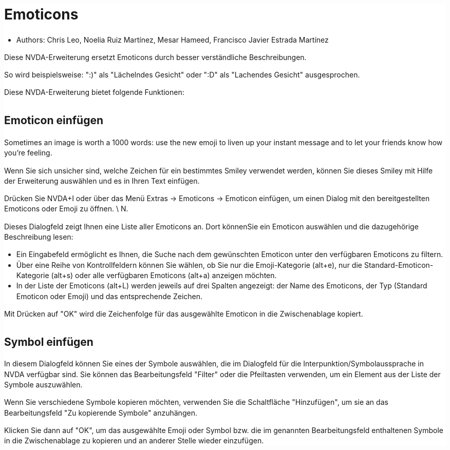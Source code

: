 # Emoticons #

* Authors: Chris Leo, Noelia Ruiz Martínez, Mesar Hameed, Francisco Javier
  Estrada Martínez

Diese NVDA-Erweiterung ersetzt Emoticons durch besser verständliche
Beschreibungen.

So wird beispielsweise: ":)" als "Lächelndes Gesicht" oder ":D" als
"Lachendes Gesicht" ausgesprochen.

Diese NVDA-Erweiterung bietet folgende Funktionen:

## Emoticon einfügen ##

Sometimes an image is worth a 1000 words: use the new emoji to liven up your
instant message and to let your friends know how you’re feeling.

Wenn Sie sich unsicher sind, welche Zeichen für ein bestimmtes Smiley
verwendet werden, können Sie dieses Smiley mit Hilfe der Erweiterung
auswählen und es in Ihren Text einfügen.

Drücken Sie NVDA+I oder über das Menü Extras -> Emoticons -> Emoticon einfügen, um einen Dialog mit den bereitgestellten Emoticons oder Emoji zu öffnen. \ N.

Dieses Dialogfeld zeigt Ihnen eine Liste aller Emoticons an. Dort könnenSie
ein Emoticon auswählen und die dazugehörige Beschreibung lesen:

*	Ein Eingabefeld ermöglicht es Ihnen, die Suche nach dem gewünschten
  Emoticon unter den verfügbaren Emoticons zu filtern.
*	Über eine Reihe von Kontrollfeldern können Sie wählen, ob Sie nur die
  Emoji-Kategorie (alt+e), nur die Standard-Emoticon-Kategorie (alt+s) oder
  alle verfügbaren Emoticons (alt+a) anzeigen möchten.
*	In der Liste der Emoticons (alt+L) werden jeweils auf drei Spalten
  angezeigt: der Name des Emoticons, der Typ (Standard Emoticon oder Emoji)
  und das entsprechende Zeichen.

Mit Drücken auf "OK" wird die Zeichenfolge für das ausgewählte Emoticon in
die Zwischenablage kopiert.

## Symbol einfügen ##

In diesem Dialogfeld können Sie eines der Symbole auswählen, die im
Dialogfeld für die Interpunktion/Symbolaussprache in NVDA verfügbar
sind. Sie können das Bearbeitungsfeld "Filter" oder die Pfeiltasten
verwenden, um ein Element aus der Liste der Symbole auszuwählen.

Wenn Sie verschiedene Symbole kopieren möchten, verwenden Sie die
Schaltfläche "Hinzufügen", um sie an das Bearbeitungsfeld "Zu kopierende
Symbole" anzuhängen.

Klicken Sie dann auf "OK", um das ausgewählte Emoji oder Symbol bzw. die im
genannten Bearbeitungsfeld enthaltenen Symbole in die Zwischenablage zu
kopieren und an anderer Stelle wieder einzufügen.
